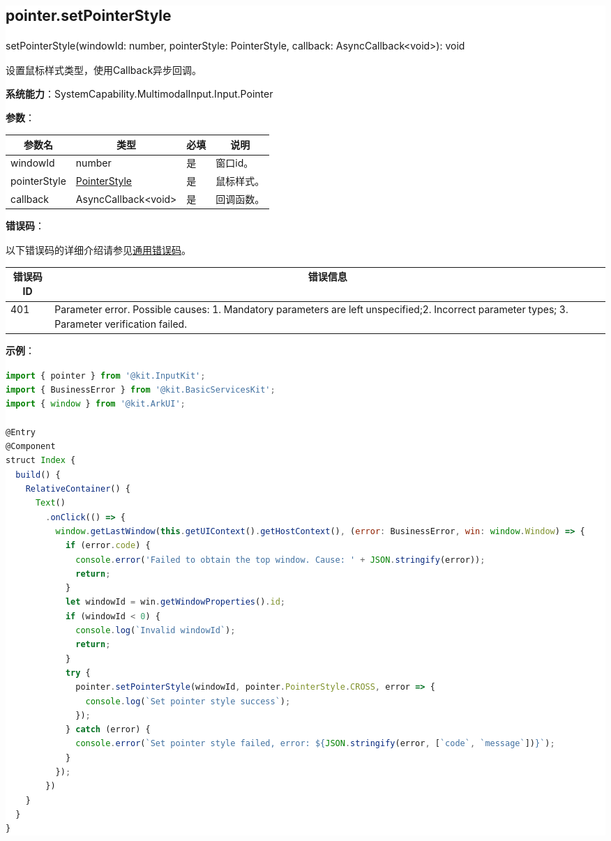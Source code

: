 ## pointer.setPointerStyle

setPointerStyle(windowId: number, pointerStyle: PointerStyle, callback: AsyncCallback&lt;void&gt;): void

设置鼠标样式类型，使用Callback异步回调。

**系统能力**：SystemCapability.MultimodalInput.Input.Pointer

**参数**：

| 参数名           | 类型                             | 必填   | 说明                                  |
| ------------ | ------------------------------ | ---- | ----------------------------------- |
| windowId     | number                         | 是    | 窗口id。                          |
| pointerStyle | [PointerStyle](#pointerstyle) | 是    | 鼠标样式。                             |
| callback     | AsyncCallback&lt;void&gt;      | 是    | 回调函数。 |

**错误码**：

以下错误码的详细介绍请参见[通用错误码](../errorcode-universal.md)。

| 错误码ID  | 错误信息             |
| ---- | --------------------- |
| 401  | Parameter error. Possible causes: 1. Mandatory parameters are left unspecified;2. Incorrect parameter types; 3. Parameter verification failed. |

**示例**：

```js
import { pointer } from '@kit.InputKit';
import { BusinessError } from '@kit.BasicServicesKit';
import { window } from '@kit.ArkUI';

@Entry
@Component
struct Index {
  build() {
    RelativeContainer() {
      Text()
        .onClick(() => {
          window.getLastWindow(this.getUIContext().getHostContext(), (error: BusinessError, win: window.Window) => {
            if (error.code) {
              console.error('Failed to obtain the top window. Cause: ' + JSON.stringify(error));
              return;
            }
            let windowId = win.getWindowProperties().id;
            if (windowId < 0) {
              console.log(`Invalid windowId`);
              return;
            }
            try {
              pointer.setPointerStyle(windowId, pointer.PointerStyle.CROSS, error => {
                console.log(`Set pointer style success`);
              });
            } catch (error) {
              console.error(`Set pointer style failed, error: ${JSON.stringify(error, [`code`, `message`])}`);
            }
          });
        })
    }
  }
}
```